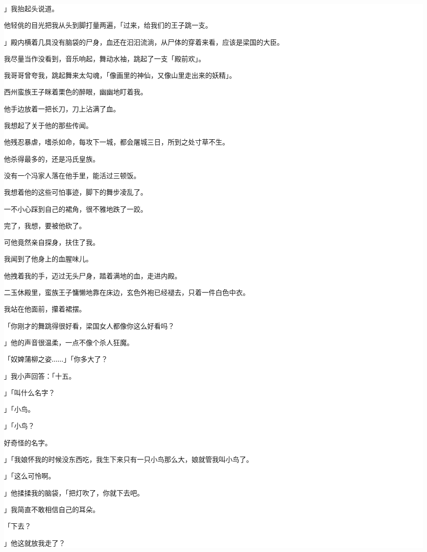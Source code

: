 」我抬起头说道。

他轻佻的目光把我从头到脚打量两遍，「过来，给我们的王子跳一支。

」殿内横着几具没有脑袋的尸身，血还在汩汩流淌，从尸体的穿着来看，应该是梁国的大臣。

我尽量当作没看到，音乐响起，舞动水袖，跳起了一支「殿前欢」。

我哥哥曾夸我，跳起舞来太勾魂，「像画里的神仙，又像山里走出来的妖精」。

西州蛮族王子眯着栗色的醉眼，幽幽地盯着我。

他手边放着一把长刀，刀上沾满了血。

我想起了关于他的那些传闻。

他残忍暴虐，嗜杀如命，每攻下一城，都会屠城三日，所到之处寸草不生。

他杀得最多的，还是冯氏皇族。

没有一个冯家人落在他手里，能活过三顿饭。

我想着他的这些可怕事迹，脚下的舞步凌乱了。

一不小心踩到自己的裙角，很不雅地跌了一跤。

完了，我想，要被他砍了。

可他竟然亲自探身，扶住了我。

我闻到了他身上的血腥味儿。

他拽着我的手，迈过无头尸身，踏着满地的血，走进内殿。

二玉休殿里，蛮族王子慵懒地靠在床边，玄色外袍已经褪去，只着一件白色中衣。

我站在他面前，攥着裙摆。

「你刚才的舞跳得很好看，梁国女人都像你这么好看吗？

」他的声音很温柔，一点不像个杀人狂魔。

「奴婢蒲柳之姿……」「你多大了？

」我小声回答：「十五。

」「叫什么名字？

」「小鸟。

」「小鸟？

好奇怪的名字。

」「我娘怀我的时候没东西吃，我生下来只有一只小鸟那么大，娘就管我叫小鸟了。

」「这么可怜啊。

」他揉揉我的脑袋，「把灯吹了，你就下去吧。

」我简直不敢相信自己的耳朵。

「下去？

」他这就放我走了？
